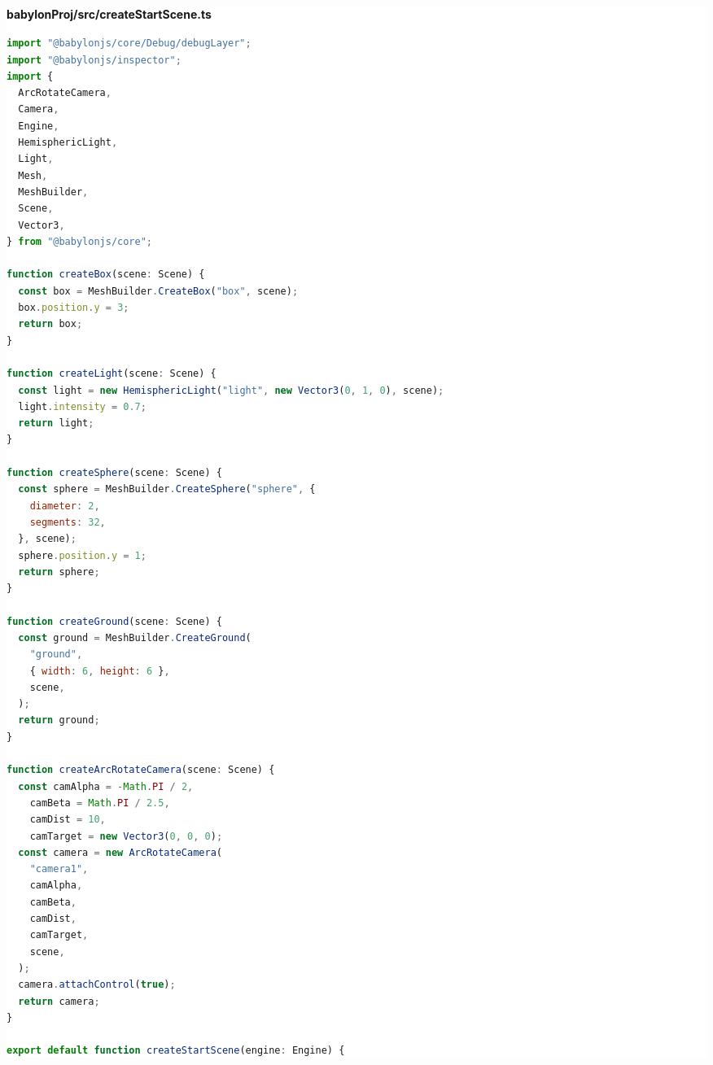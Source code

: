 **babylonProj/src/createStartScene.ts**
```javascript
import "@babylonjs/core/Debug/debugLayer";
import "@babylonjs/inspector";
import {
  ArcRotateCamera,
  Camera,
  Engine,
  HemisphericLight,
  Light,
  Mesh,
  MeshBuilder,
  Scene,
  Vector3,
} from "@babylonjs/core";

function createBox(scene: Scene) {
  const box = MeshBuilder.CreateBox("box", scene);
  box.position.y = 3;
  return box;
}

function createLight(scene: Scene) {
  const light = new HemisphericLight("light", new Vector3(0, 1, 0), scene);
  light.intensity = 0.7;
  return light;
}

function createSphere(scene: Scene) {
  const sphere = MeshBuilder.CreateSphere("sphere", {
    diameter: 2,
    segments: 32,
  }, scene);
  sphere.position.y = 1;
  return sphere;
}

function createGround(scene: Scene) {
  const ground = MeshBuilder.CreateGround(
    "ground",
    { width: 6, height: 6 },
    scene,
  );
  return ground;
}

function createArcRotateCamera(scene: Scene) {
  const camAlpha = -Math.PI / 2,
    camBeta = Math.PI / 2.5,
    camDist = 10,
    camTarget = new Vector3(0, 0, 0);
  const camera = new ArcRotateCamera(
    "camera1",
    camAlpha,
    camBeta,
    camDist,
    camTarget,
    scene,
  );
  camera.attachControl(true);
  return camera;
}

export default function createStartScene(engine: Engine) {
```